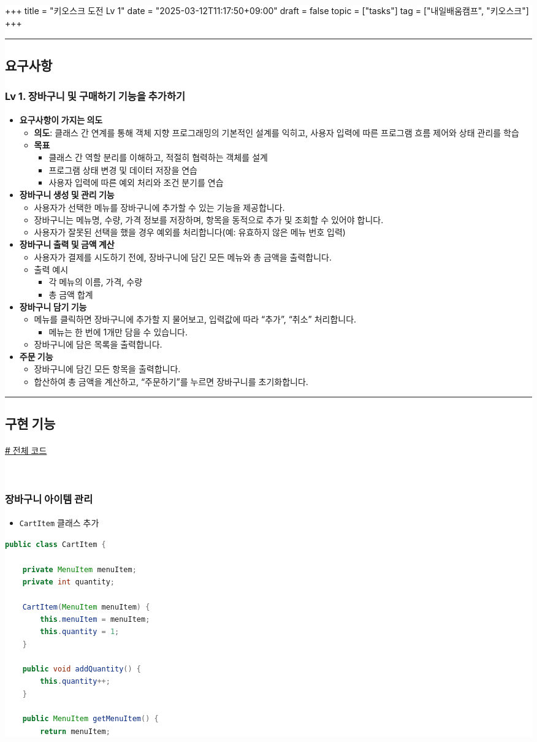 +++
title = "키오스크 도전 Lv 1"
date = "2025-03-12T11:17:50+09:00"
draft = false
topic = ["tasks"]
tag = ["내일배움캠프", "키오스크"]
+++

---

## 요구사항

### Lv 1. 장바구니 및 구매하기 기능을 추가하기

- **요구사항이 가지는 의도**
    - **의도**: 클래스 간 연계를 통해 객체 지향 프로그래밍의 기본적인 설계를 익히고, 사용자 입력에 따른 프로그램 흐름 제어와 상태 관리를 학습
    - **목표**
        - 클래스 간 역할 분리를 이해하고, 적절히 협력하는 객체를 설계
        - 프로그램 상태 변경 및 데이터 저장을 연습
        - 사용자 입력에 따른 예외 처리와 조건 분기를 연습
- **장바구니 생성 및 관리 기능**
    - 사용자가 선택한 메뉴를 장바구니에 추가할 수 있는 기능을 제공합니다.
    - 장바구니는 메뉴명, 수량, 가격 정보를 저장하며, 항목을 동적으로 추가 및 조회할 수 있어야 합니다.
    - 사용자가 잘못된 선택을 했을 경우 예외를 처리합니다(예: 유효하지 않은 메뉴 번호 입력)
- **장바구니 출력 및 금액 계산**
    - 사용자가 결제를 시도하기 전에, 장바구니에 담긴 모든 메뉴와 총 금액을 출력합니다.
    - 출력 예시
        - 각 메뉴의 이름, 가격, 수량
        - 총 금액 합계
- **장바구니 담기 기능**
    - 메뉴를 클릭하면 장바구니에 추가할 지 물어보고, 입력값에 따라 “추가”, “취소” 처리합니다.
        - 메뉴는 한 번에 1개만 담을 수 있습니다.
    - 장바구니에 담은 목록을 출력합니다.
- **주문 기능**
    - 장바구니에 담긴 모든 항목을 출력합니다.
    - 합산하여 총 금액을 계산하고, “주문하기”를 누르면 장바구니를 초기화합니다.

---

## 구현 기능
[# 전체 코드](https://github.com/withong/nbc-chapter-02/tree/main/kiosk/challenge/level1)

<br>

### 장바구니 아이템 관리
- `CartItem` 클래스 추가  
```java
public class CartItem {

    private MenuItem menuItem;
    private int quantity;

    CartItem(MenuItem menuItem) {
        this.menuItem = menuItem;
        this.quantity = 1;
    }

    public void addQuantity() {
        this.quantity++;
    }

    public MenuItem getMenuItem() {
        return menuItem;
```